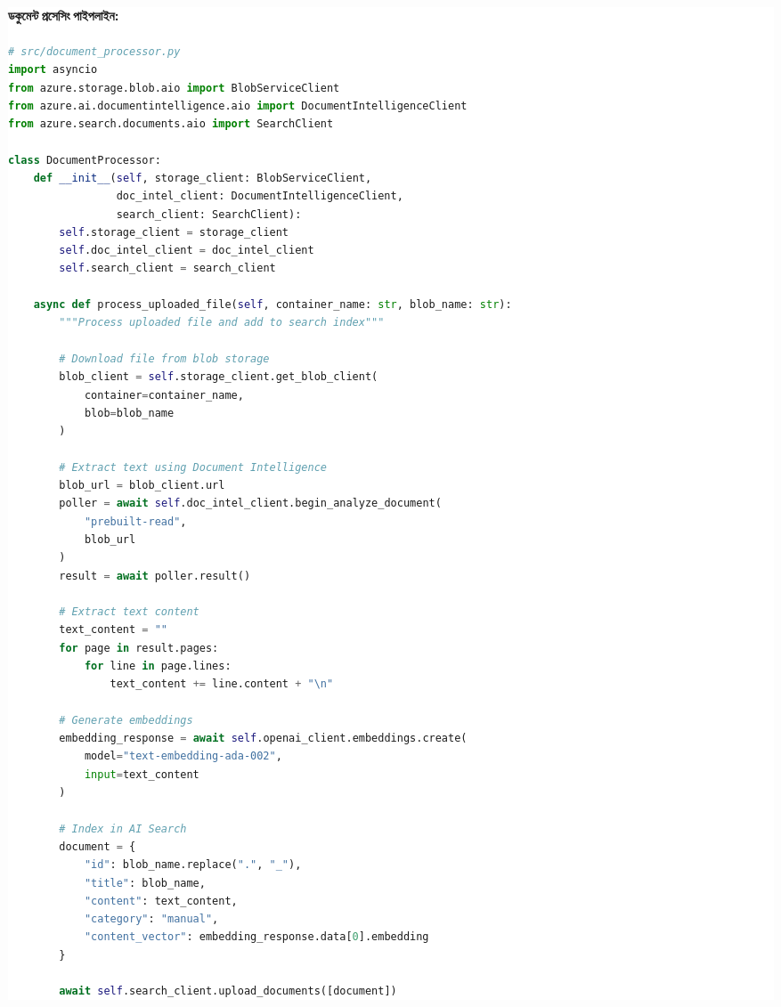 #### ডকুমেন্ট প্রসেসিং পাইপলাইন:

```python
# src/document_processor.py
import asyncio
from azure.storage.blob.aio import BlobServiceClient
from azure.ai.documentintelligence.aio import DocumentIntelligenceClient
from azure.search.documents.aio import SearchClient

class DocumentProcessor:
    def __init__(self, storage_client: BlobServiceClient, 
                 doc_intel_client: DocumentIntelligenceClient,
                 search_client: SearchClient):
        self.storage_client = storage_client
        self.doc_intel_client = doc_intel_client
        self.search_client = search_client
    
    async def process_uploaded_file(self, container_name: str, blob_name: str):
        """Process uploaded file and add to search index"""
        
        # Download file from blob storage
        blob_client = self.storage_client.get_blob_client(
            container=container_name, 
            blob=blob_name
        )
        
        # Extract text using Document Intelligence
        blob_url = blob_client.url
        poller = await self.doc_intel_client.begin_analyze_document(
            "prebuilt-read", 
            blob_url
        )
        result = await poller.result()
        
        # Extract text content
        text_content = ""
        for page in result.pages:
            for line in page.lines:
                text_content += line.content + "\n"
        
        # Generate embeddings
        embedding_response = await self.openai_client.embeddings.create(
            model="text-embedding-ada-002",
            input=text_content
        )
        
        # Index in AI Search
        document = {
            "id": blob_name.replace(".", "_"),
            "title": blob_name,
            "content": text_content,
            "category": "manual",
            "content_vector": embedding_response.data[0].embedding
        }
        
        await self.search_client.upload_documents([document])
```
